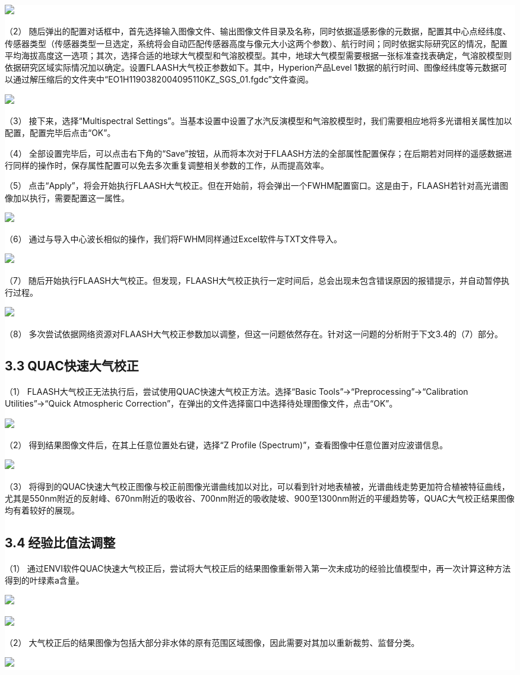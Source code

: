 ![](https://picturesali.oss-cn-beijing.aliyuncs.com/202304141602610.png)

（2） 随后弹出的配置对话框中，首先选择输入图像文件、输出图像文件目录及名称，同时依据遥感影像的元数据，配置其中心点经纬度、传感器类型（传感器类型一旦选定，系统将会自动匹配传感器高度与像元大小这两个参数）、航行时间；同时依据实际研究区的情况，配置平均海拔高度这一选项；其次，选择合适的地球大气模型和气溶胶模型。其中，地球大气模型需要根据一张标准查找表确定，气溶胶模型则依据研究区域实际情况加以确定。设置FLAASH大气校正参数如下。其中，Hyperion产品Level 1数据的航行时间、图像经纬度等元数据可以通过解压缩后的文件夹中“EO1H1190382004095110KZ\_SGS\_01.fgdc”文件查阅。

![](https://picturesali.oss-cn-beijing.aliyuncs.com/202304141602048.png)

（3） 接下来，选择“Multispectral Settings”。当基本设置中设置了水汽反演模型和气溶胶模型时，我们需要相应地将多光谱相关属性加以配置，配置完毕后点击“OK”。

（4） 全部设置完毕后，可以点击右下角的“Save”按钮，从而将本次对于FLAASH方法的全部属性配置保存；在后期若对同样的遥感数据进行同样的操作时，保存属性配置可以免去多次重复调整相关参数的工作，从而提高效率。

（5） 点击“Apply”，将会开始执行FLAASH大气校正。但在开始前，将会弹出一个FWHM配置窗口。这是由于，FLAASH若针对高光谱图像加以执行，需要配置这一属性。

![](https://picturesali.oss-cn-beijing.aliyuncs.com/202304141602374.png)

（6） 通过与导入中心波长相似的操作，我们将FWHM同样通过Excel软件与TXT文件导入。

![](https://picturesali.oss-cn-beijing.aliyuncs.com/202304141602546.png)

（7） 随后开始执行FLAASH大气校正。但发现，FLAASH大气校正执行一定时间后，总会出现未包含错误原因的报错提示，并自动暂停执行过程。

![](https://picturesali.oss-cn-beijing.aliyuncs.com/202304141602989.png)

（8） 多次尝试依据网络资源对FLAASH大气校正参数加以调整，但这一问题依然存在。针对这一问题的分析附于下文3.4的（7）部分。

3.3 QUAC快速大气校正
--------------

（1） FLAASH大气校正无法执行后，尝试使用QUAC快速大气校正方法。选择“Basic Tools”→“Preprocessing”→“Calibration Utilities”→“Quick Atmospheric Correction”，在弹出的文件选择窗口中选择待处理图像文件，点击“OK”。

![](https://picturesali.oss-cn-beijing.aliyuncs.com/202304141602691.png)

（2） 得到结果图像文件后，在其上任意位置处右键，选择“Z Profile (Spectrum)”，查看图像中任意位置对应波谱信息。

![](https://picturesali.oss-cn-beijing.aliyuncs.com/202304141602534.png)

（3） 将得到的QUAC快速大气校正图像与校正前图像光谱曲线加以对比，可以看到针对地表植被，光谱曲线走势更加符合植被特征曲线，尤其是550nm附近的反射峰、670nm附近的吸收谷、700nm附近的吸收陡坡、900至1300nm附近的平缓趋势等，QUAC大气校正结果图像均有着较好的展现。

3.4 经验比值法调整
-----------

（1） 通过ENVI软件QUAC快速大气校正后，尝试将大气校正后的结果图像重新带入第一次未成功的经验比值模型中，再一次计算这种方法得到的叶绿素a含量。

![](https://picturesali.oss-cn-beijing.aliyuncs.com/202304141602871.png)

![](https://picturesali.oss-cn-beijing.aliyuncs.com/202304141602178.png)

（2） 大气校正后的结果图像为包括大部分非水体的原有范围区域图像，因此需要对其加以重新裁剪、监督分类。

![](https://picturesali.oss-cn-beijing.aliyuncs.com/202304141602485.png)
